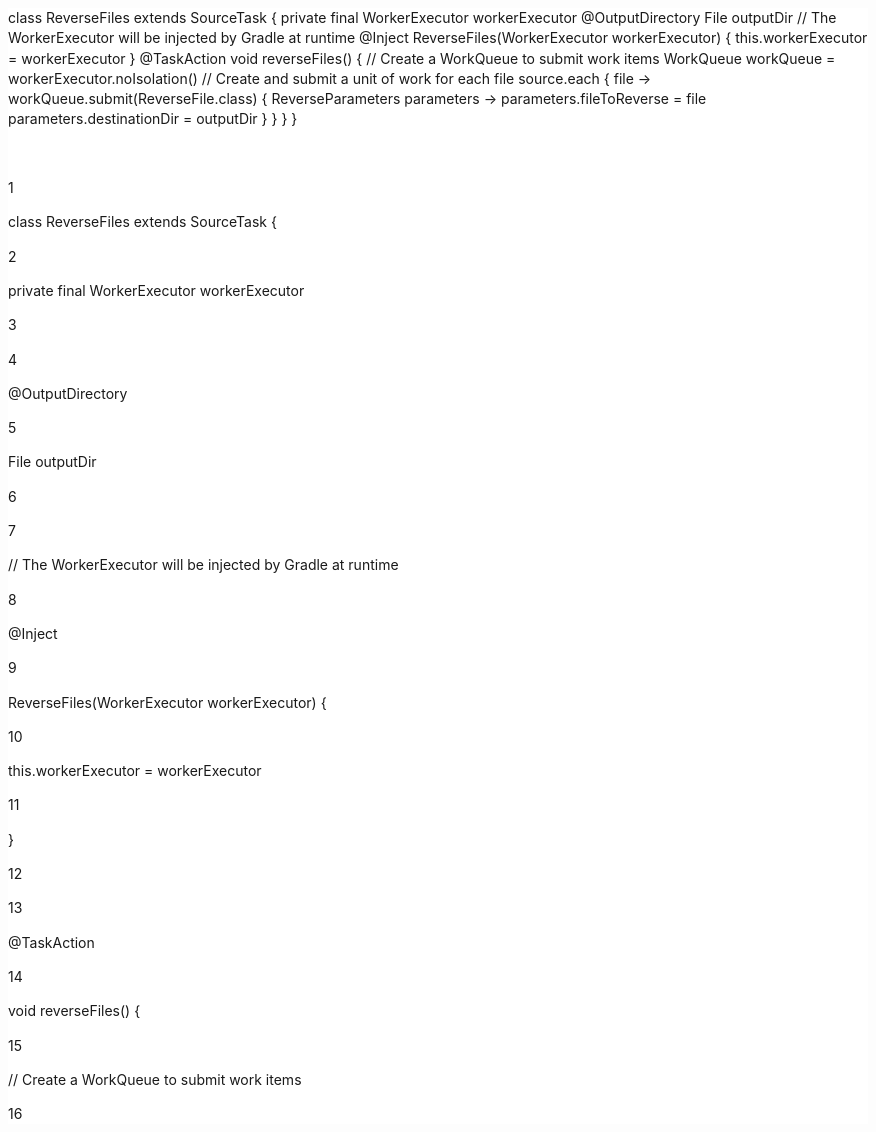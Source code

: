 class ReverseFiles extends SourceTask \{ private final WorkerExecutor workerExecutor \@OutputDirectory File outputDir // The WorkerExecutor will be injected by Gradle at runtime \@Inject ReverseFiles\(WorkerExecutor workerExecutor\) \{ this.workerExecutor = workerExecutor \} \@TaskAction void reverseFiles\(\) \{ // Create a WorkQueue to submit work items WorkQueue workQueue = workerExecutor.noIsolation\(\) // Create and submit a unit of work for each file source.each \{ file -> workQueue.submit\(ReverseFile.class\) \{ ReverseParameters parameters -> parameters.fileToReverse = file parameters.destinationDir = outputDir \} \} \} \}

 

1

class ReverseFiles extends SourceTask \{

2

 private final WorkerExecutor workerExecutor

3

4

 \@OutputDirectory

5

 File outputDir

6

7

 // The WorkerExecutor will be injected by Gradle at runtime

8

 \@Inject

9

 ReverseFiles\(WorkerExecutor workerExecutor\) \{

10

 this.workerExecutor \= workerExecutor

11

 \}

12

13

 \@TaskAction

14

 void reverseFiles\(\) \{

15

 // Create a WorkQueue to submit work items

16
